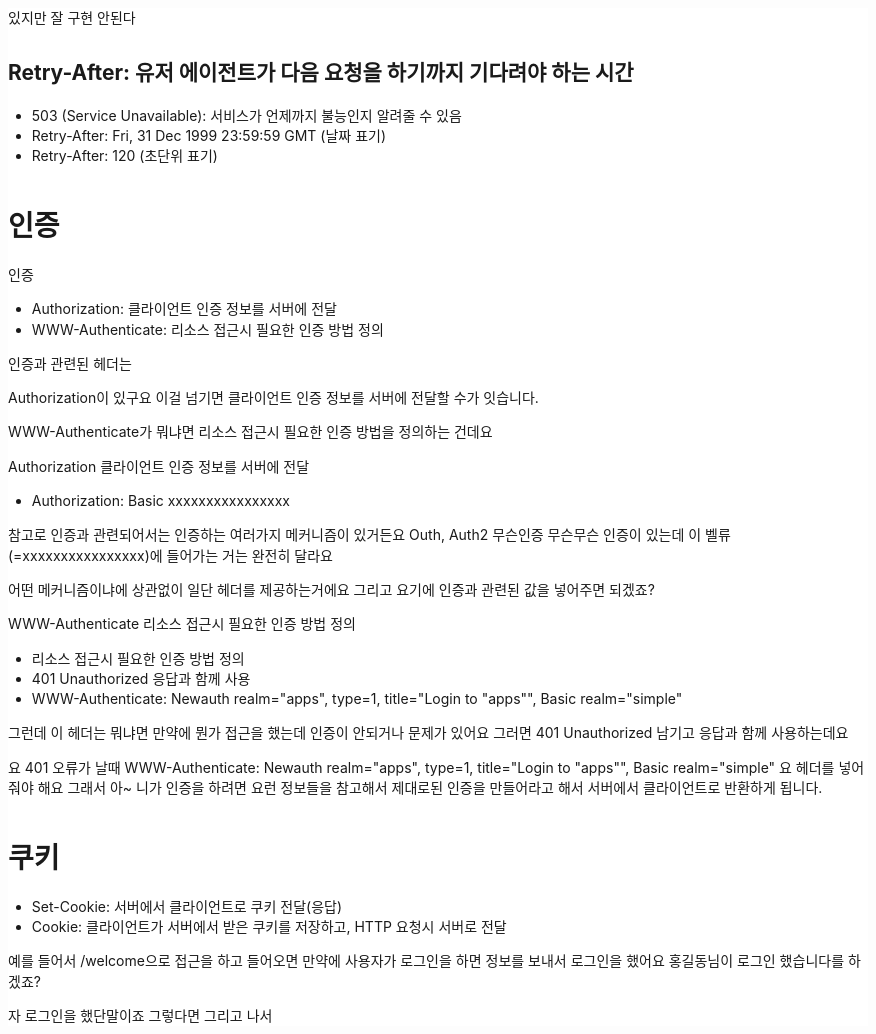 있지만 잘 구현 안된다

## Retry-After: 유저 에이전트가 다음 요청을 하기까지 기다려야 하는 시간

- 503 (Service Unavailable): 서비스가 언제까지 불능인지 알려줄 수 있음
- Retry-After: Fri, 31 Dec 1999 23:59:59 GMT (날짜 표기)
- Retry-After: 120 (초단위 표기)

# 인증

인증
- Authorization: 클라이언트 인증 정보를 서버에 전달
- WWW-Authenticate: 리소스 접근시 필요한 인증 방법 정의

인증과 관련된 헤더는

Authorization이 있구요 이걸 넘기면 클라이언트 인증 정보를 서버에 전달할 수가 잇습니다.

WWW-Authenticate가 뭐냐면 리소스 접근시 필요한 인증 방법을 정의하는 건데요

Authorization
클라이언트 인증 정보를 서버에 전달
- Authorization: Basic xxxxxxxxxxxxxxxx

참고로 인증과 관련되어서는 인증하는 여러가지 메커니즘이 있거든요
Outh, Auth2 무슨인증 무슨무슨 인증이 있는데 이 벨류(=xxxxxxxxxxxxxxxx)에 들어가는 거는 완전히 달라요

어떤 메커니즘이냐에 상관없이 일단 헤더를 제공하는거에요 그리고 요기에 인증과 관련된 값을 넣어주면 되겠죠?


WWW-Authenticate
리소스 접근시 필요한 인증 방법 정의
- 리소스 접근시 필요한 인증 방법 정의
- 401 Unauthorized 응답과 함께 사용
- WWW-Authenticate: Newauth realm="apps", type=1,
 title="Login to \"apps\"", Basic realm="simple"

그런데 이 헤더는 뭐냐면
만약에 뭔가 접근을 했는데 인증이 안되거나 문제가 있어요
그러면 401 Unauthorized 남기고  응답과 함께 사용하는데요

요 401 오류가 날때 WWW-Authenticate: Newauth realm="apps", type=1,
 title="Login to \"apps\"", Basic realm="simple" 요 헤더를 넣어줘야 해요
 그래서 아~ 니가 인증을 하려면 요런 정보들을 참고해서 제대로된 인증을 만들어라고 해서 서버에서 클라이언트로 반환하게 됩니다.

 # 쿠키

- Set-Cookie: 서버에서 클라이언트로 쿠키 전달(응답)
- Cookie: 클라이언트가 서버에서 받은 쿠키를 저장하고, HTTP 요청시 서버로 전달

예를 들어서 /welcome으로 접근을 하고 들어오면 만약에
사용자가 로그인을 하면 정보를 보내서 로그인을 했어요
홍길동님이 로그인 했습니다를 하겠죠?

자 로그인을 했단말이죠 그렇다면 그리고 나서 
